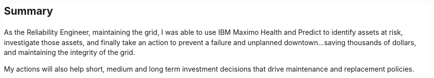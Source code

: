 ## Summary
<a name="summary"></a>

As the Reliability Engineer, maintaining the grid, I was able to use IBM Maximo Health and Predict to identify assets at 
risk, investigate those assets, and finally take an action to prevent a failure and unplanned downtown…saving thousands 
of dollars, and maintaining the integrity of the grid.

My actions will also help short, medium and long term investment decisions that drive maintenance and replacement policies.